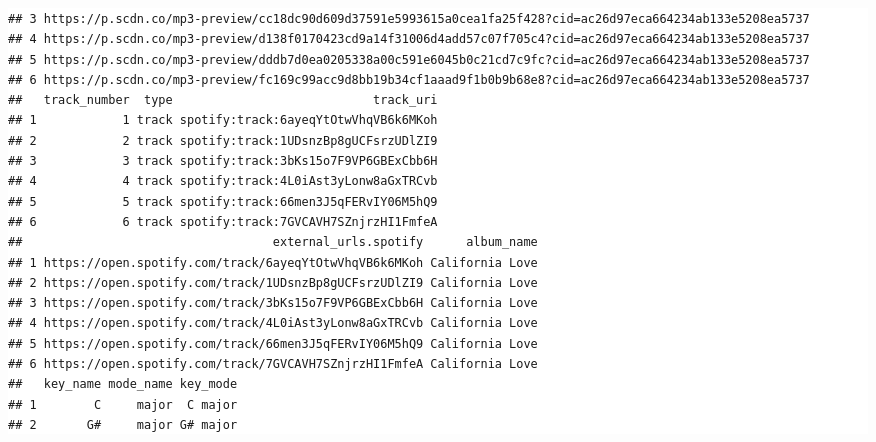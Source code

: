     ## 3 https://p.scdn.co/mp3-preview/cc18dc90d609d37591e5993615a0cea1fa25f428?cid=ac26d97eca664234ab133e5208ea5737
    ## 4 https://p.scdn.co/mp3-preview/d138f0170423cd9a14f31006d4add57c07f705c4?cid=ac26d97eca664234ab133e5208ea5737
    ## 5 https://p.scdn.co/mp3-preview/dddb7d0ea0205338a00c591e6045b0c21cd7c9fc?cid=ac26d97eca664234ab133e5208ea5737
    ## 6 https://p.scdn.co/mp3-preview/fc169c99acc9d8bb19b34cf1aaad9f1b0b9b68e8?cid=ac26d97eca664234ab133e5208ea5737
    ##   track_number  type                            track_uri
    ## 1            1 track spotify:track:6ayeqYtOtwVhqVB6k6MKoh
    ## 2            2 track spotify:track:1UDsnzBp8gUCFsrzUDlZI9
    ## 3            3 track spotify:track:3bKs15o7F9VP6GBExCbb6H
    ## 4            4 track spotify:track:4L0iAst3yLonw8aGxTRCvb
    ## 5            5 track spotify:track:66men3J5qFERvIY06M5hQ9
    ## 6            6 track spotify:track:7GVCAVH7SZnjrzHI1FmfeA
    ##                                   external_urls.spotify      album_name
    ## 1 https://open.spotify.com/track/6ayeqYtOtwVhqVB6k6MKoh California Love
    ## 2 https://open.spotify.com/track/1UDsnzBp8gUCFsrzUDlZI9 California Love
    ## 3 https://open.spotify.com/track/3bKs15o7F9VP6GBExCbb6H California Love
    ## 4 https://open.spotify.com/track/4L0iAst3yLonw8aGxTRCvb California Love
    ## 5 https://open.spotify.com/track/66men3J5qFERvIY06M5hQ9 California Love
    ## 6 https://open.spotify.com/track/7GVCAVH7SZnjrzHI1FmfeA California Love
    ##   key_name mode_name key_mode
    ## 1        C     major  C major
    ## 2       G#     major G# major